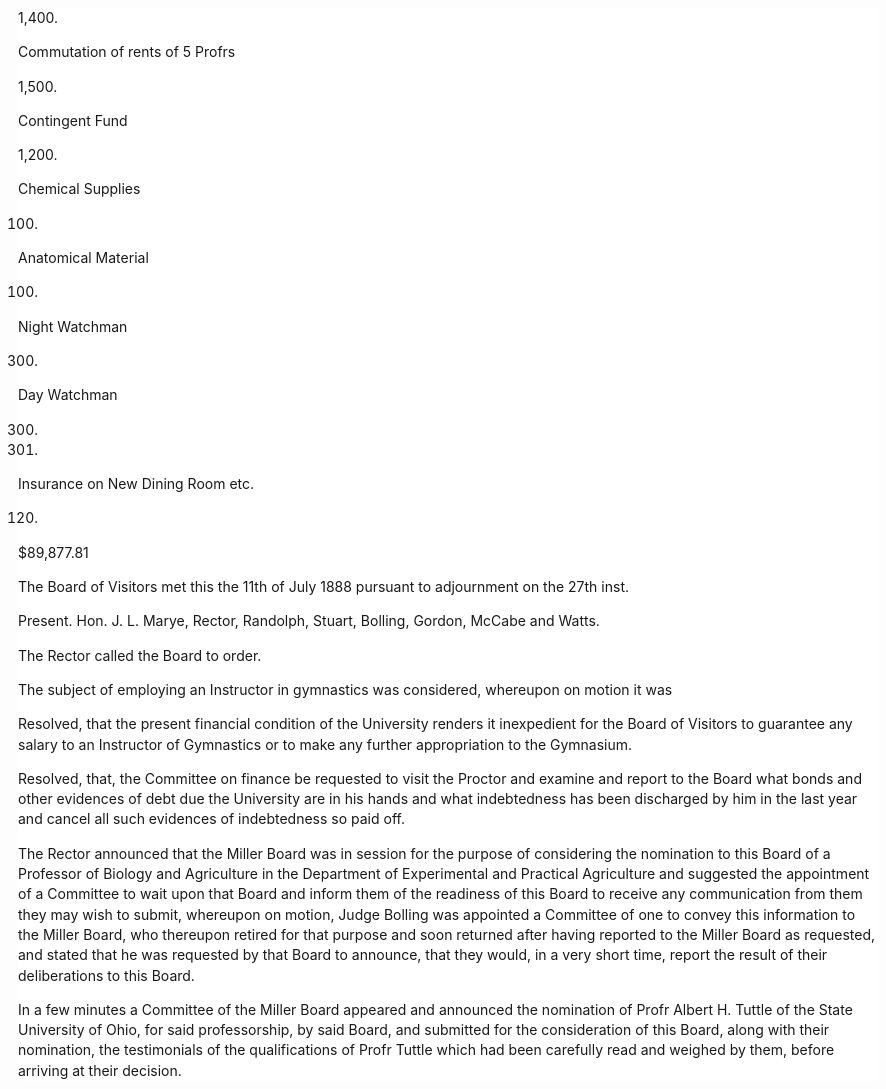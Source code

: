 1,400.

Commutation of rents of 5 Profrs

1,500.

Contingent Fund

1,200.

Chemical Supplies

100.

Anatomical Material

100.

Night Watchman

300.

Day Watchman

300.

800.

Insurance on New Dining Room etc.

120.

$89,877.81

The Board of Visitors met this the 11th of July 1888 pursuant to adjournment on the 27th inst.

Present. Hon. J. L. Marye, Rector, Randolph, Stuart, Bolling, Gordon, McCabe and Watts.

The Rector called the Board to order.

The subject of employing an Instructor in gymnastics was considered, whereupon on motion it was

Resolved, that the present financial condition of the University renders it inexpedient for the Board of Visitors to guarantee any salary to an Instructor of Gymnastics or to make any further appropriation to the Gymnasium.

Resolved, that, the Committee on finance be requested to visit the Proctor and examine and report to the Board what bonds and other evidences of debt due the University are in his hands and what indebtedness has been discharged by him in the last year and cancel all such evidences of indebtedness so paid off.

The Rector announced that the Miller Board was in session for the purpose of considering the nomination to this Board of a Professor of Biology and Agriculture in the Department of Experimental and Practical Agriculture and suggested the appointment of a Committee to wait upon that Board and inform them of the readiness of this Board to receive any communication from them they may wish to submit, whereupon on motion, Judge Bolling was appointed a Committee of one to convey this information to the Miller Board, who thereupon retired for that purpose and soon returned after having reported to the Miller Board as requested, and stated that he was requested by that Board to announce, that they would, in a very short time, report the result of their deliberations to this Board.

In a few minutes a Committee of the Miller Board appeared and announced the nomination of Profr Albert H. Tuttle of the State University of Ohio, for said professorship, by said Board, and submitted for the consideration of this Board, along with their nomination, the testimonials of the qualifications of Profr Tuttle which had been carefully read and weighed by them, before arriving at their decision.
